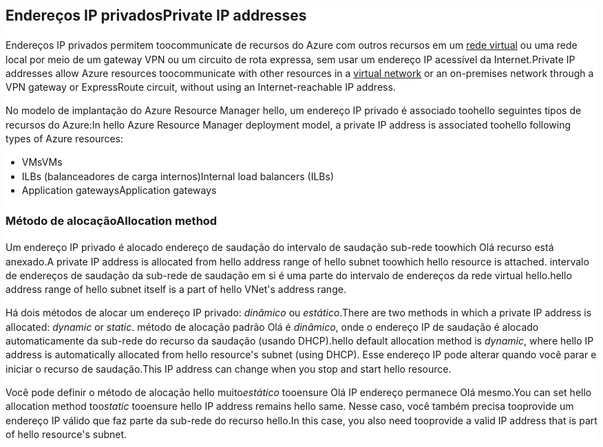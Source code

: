 ## <a name="private-ip-addresses"></a><span data-ttu-id="2ffa1-180">Endereços IP privados</span><span class="sxs-lookup"><span data-stu-id="2ffa1-180">Private IP addresses</span></span>
<span data-ttu-id="2ffa1-181">Endereços IP privados permitem toocommunicate de recursos do Azure com outros recursos em um [rede virtual](virtual-networks-overview.md) ou uma rede local por meio de um gateway VPN ou um circuito de rota expressa, sem usar um endereço IP acessível da Internet.</span><span class="sxs-lookup"><span data-stu-id="2ffa1-181">Private IP addresses allow Azure resources toocommunicate with other resources in a [virtual network](virtual-networks-overview.md) or an on-premises network through a VPN gateway or ExpressRoute circuit, without using an Internet-reachable IP address.</span></span>

<span data-ttu-id="2ffa1-182">No modelo de implantação do Azure Resource Manager hello, um endereço IP privado é associado toohello seguintes tipos de recursos do Azure:</span><span class="sxs-lookup"><span data-stu-id="2ffa1-182">In hello Azure Resource Manager deployment model, a private IP address is associated toohello following types of Azure resources:</span></span>

* <span data-ttu-id="2ffa1-183">VMs</span><span class="sxs-lookup"><span data-stu-id="2ffa1-183">VMs</span></span>
* <span data-ttu-id="2ffa1-184">ILBs (balanceadores de carga internos)</span><span class="sxs-lookup"><span data-stu-id="2ffa1-184">Internal load balancers (ILBs)</span></span>
* <span data-ttu-id="2ffa1-185">Application gateways</span><span class="sxs-lookup"><span data-stu-id="2ffa1-185">Application gateways</span></span>

### <a name="allocation-method"></a><span data-ttu-id="2ffa1-186">Método de alocação</span><span class="sxs-lookup"><span data-stu-id="2ffa1-186">Allocation method</span></span>
<span data-ttu-id="2ffa1-187">Um endereço IP privado é alocado endereço de saudação do intervalo de saudação sub-rede toowhich Olá recurso está anexado.</span><span class="sxs-lookup"><span data-stu-id="2ffa1-187">A private IP address is allocated from hello address range of hello subnet toowhich hello resource is attached.</span></span> <span data-ttu-id="2ffa1-188">intervalo de endereços de saudação da sub-rede de saudação em si é uma parte do intervalo de endereços da rede virtual hello.</span><span class="sxs-lookup"><span data-stu-id="2ffa1-188">hello address range of hello subnet itself is a part of hello VNet's address range.</span></span>

<span data-ttu-id="2ffa1-189">Há dois métodos de alocar um endereço IP privado: *dinâmico* ou *estático*.</span><span class="sxs-lookup"><span data-stu-id="2ffa1-189">There are two methods in which a private IP address is allocated: *dynamic* or *static*.</span></span> <span data-ttu-id="2ffa1-190">método de alocação padrão Olá é *dinâmico*, onde o endereço IP de saudação é alocado automaticamente da sub-rede do recurso da saudação (usando DHCP).</span><span class="sxs-lookup"><span data-stu-id="2ffa1-190">hello default allocation method is *dynamic*, where hello IP address is automatically allocated from hello resource's subnet (using DHCP).</span></span> <span data-ttu-id="2ffa1-191">Esse endereço IP pode alterar quando você parar e iniciar o recurso de saudação.</span><span class="sxs-lookup"><span data-stu-id="2ffa1-191">This IP address can change when you stop and start hello resource.</span></span>

<span data-ttu-id="2ffa1-192">Você pode definir o método de alocação hello muito*estático* tooensure Olá IP endereço permanece Olá mesmo.</span><span class="sxs-lookup"><span data-stu-id="2ffa1-192">You can set hello allocation method too*static* tooensure hello IP address remains hello same.</span></span> <span data-ttu-id="2ffa1-193">Nesse caso, você também precisa tooprovide um endereço IP válido que faz parte da sub-rede do recurso hello.</span><span class="sxs-lookup"><span data-stu-id="2ffa1-193">In this case, you also need tooprovide a valid IP address that is part of hello resource's subnet.</span></span>
